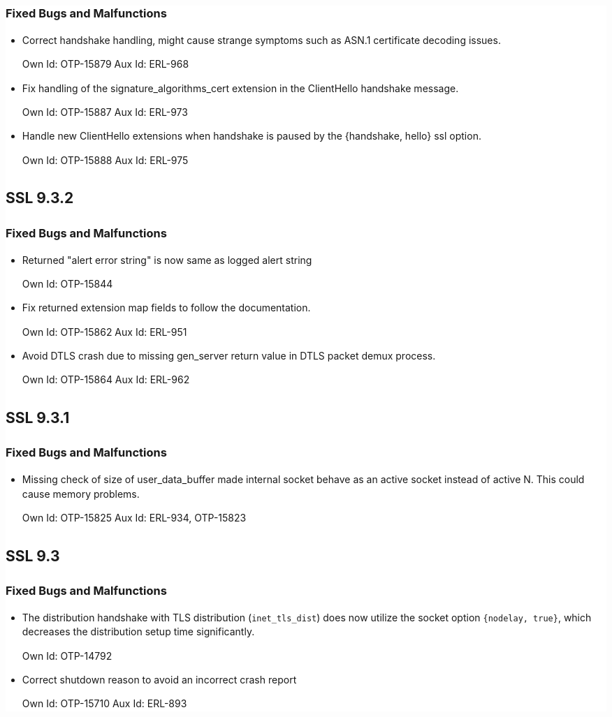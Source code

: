 ### Fixed Bugs and Malfunctions

- Correct handshake handling, might cause strange symptoms such as ASN.1
  certificate decoding issues.

  Own Id: OTP-15879 Aux Id: ERL-968

- Fix handling of the signature_algorithms_cert extension in the ClientHello
  handshake message.

  Own Id: OTP-15887 Aux Id: ERL-973

- Handle new ClientHello extensions when handshake is paused by the \{handshake,
  hello\} ssl option.

  Own Id: OTP-15888 Aux Id: ERL-975

## SSL 9.3.2

### Fixed Bugs and Malfunctions

- Returned "alert error string" is now same as logged alert string

  Own Id: OTP-15844

- Fix returned extension map fields to follow the documentation.

  Own Id: OTP-15862 Aux Id: ERL-951

- Avoid DTLS crash due to missing gen_server return value in DTLS packet demux
  process.

  Own Id: OTP-15864 Aux Id: ERL-962

## SSL 9.3.1

### Fixed Bugs and Malfunctions

- Missing check of size of user_data_buffer made internal socket behave as an
  active socket instead of active N. This could cause memory problems.

  Own Id: OTP-15825 Aux Id: ERL-934, OTP-15823

## SSL 9.3

### Fixed Bugs and Malfunctions

- The distribution handshake with TLS distribution (`inet_tls_dist`) does now
  utilize the socket option `{nodelay, true}`, which decreases the distribution
  setup time significantly.

  Own Id: OTP-14792

- Correct shutdown reason to avoid an incorrect crash report

  Own Id: OTP-15710 Aux Id: ERL-893

